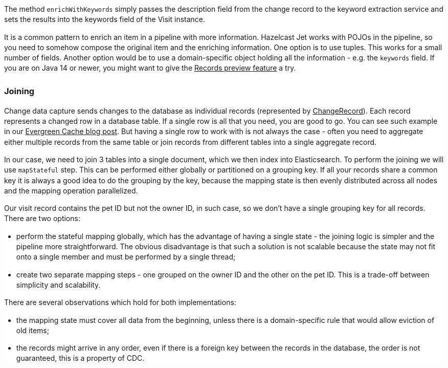 The method `enrichWithKeywords` simply passes the description field from
the change record to the keyword extraction service and sets the results
into the keywords field of the Visit instance.

It is a common pattern to enrich an item in a pipeline with more
information.  Hazelcast Jet works with POJOs in the pipeline, so you
need to somehow compose the original item and the enriching information.
One option is to use tuples.  This works for a small number of fields.
Another option would be to use a domain-specific object holding all the
information - e.g. the `keywords` field.  If you are on Java 14 or
newer, you might want to give the [Records preview
feature](https://openjdk.java.net/jeps/359) a try.

### Joining

Change data capture sends changes to the database as individual records
(represented by
[ChangeRecord](https://jet-start.sh/javadoc/4.2/com/hazelcast/jet/cdc/ChangeRecord.html)).
Each record represents a changed row in a database table. If a single
row is all that you need, you are good to go. You can see such example
in our [Evergreen Cache blog
post](/blog/2020/07/16/designing-evergreen-cache-cdc).  But having a
single row to work with is not always the case - often you need to
aggregate either multiple records from the same table or join records
from different tables into a single aggregate record.

In our case, we need to join 3 tables into a single document, which we
then index into Elasticsearch. To perform the joining we will use
`mapStateful` step. This can be performed either globally or partitioned
on a grouping key. If all your records share a common key it is always a
good idea to do the grouping by the key, because the mapping state is
then evenly distributed across all nodes and the mapping operation
parallelized.

Our visit record contains the pet ID but not the owner ID, in such case,
so we don’t have a single grouping key for all records. There are two
options:

* perform the stateful mapping globally, which has the advantage of
having a single state - the joining logic is simpler and the pipeline
more straightforward. The obvious disadvantage is that such a solution
is not scalable because the state may not fit onto a single member and
must be performed by a single thread;

* create two separate mapping steps - one grouped on the owner ID and
the other on the pet ID. This is a trade-off between simplicity and
scalability.

There are several observations which hold for both implementations:

* the mapping state must cover all data from the beginning, unless there
is a domain-specific rule that would allow eviction of old items;

* the records might arrive in any order, even if there is a foreign key
between the records in the database, the order is not guaranteed, this
is a property of CDC.
